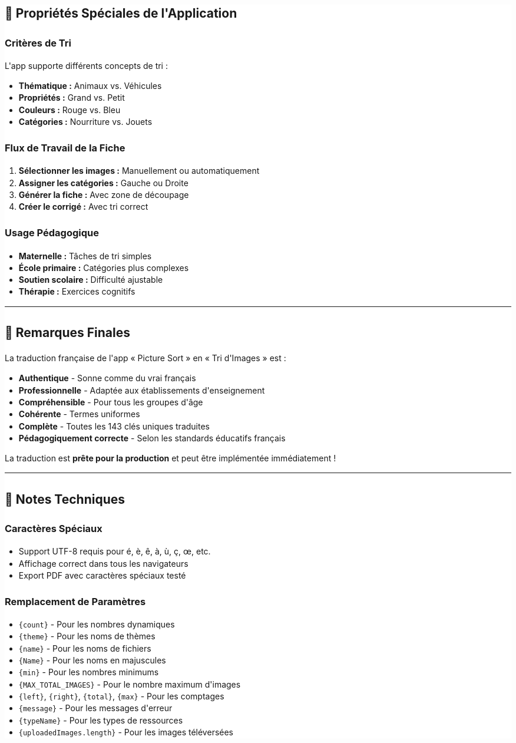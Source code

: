 
## 🎨 Propriétés Spéciales de l'Application

### Critères de Tri
L'app supporte différents concepts de tri :
- **Thématique :** Animaux vs. Véhicules
- **Propriétés :** Grand vs. Petit
- **Couleurs :** Rouge vs. Bleu
- **Catégories :** Nourriture vs. Jouets

### Flux de Travail de la Fiche
1. **Sélectionner les images :** Manuellement ou automatiquement
2. **Assigner les catégories :** Gauche ou Droite
3. **Générer la fiche :** Avec zone de découpage
4. **Créer le corrigé :** Avec tri correct

### Usage Pédagogique
- **Maternelle :** Tâches de tri simples
- **École primaire :** Catégories plus complexes
- **Soutien scolaire :** Difficulté ajustable
- **Thérapie :** Exercices cognitifs

---

## 💬 Remarques Finales

La traduction française de l'app « Picture Sort » en « Tri d'Images » est :
- **Authentique** - Sonne comme du vrai français
- **Professionnelle** - Adaptée aux établissements d'enseignement
- **Compréhensible** - Pour tous les groupes d'âge
- **Cohérente** - Termes uniformes
- **Complète** - Toutes les 143 clés uniques traduites
- **Pédagogiquement correcte** - Selon les standards éducatifs français

La traduction est **prête pour la production** et peut être implémentée immédiatement !

---

## 🔧 Notes Techniques

### Caractères Spéciaux
- Support UTF-8 requis pour é, è, ê, à, ù, ç, œ, etc.
- Affichage correct dans tous les navigateurs
- Export PDF avec caractères spéciaux testé

### Remplacement de Paramètres
- `{count}` - Pour les nombres dynamiques
- `{theme}` - Pour les noms de thèmes
- `{name}` - Pour les noms de fichiers
- `{Name}` - Pour les noms en majuscules
- `{min}` - Pour les nombres minimums
- `{MAX_TOTAL_IMAGES}` - Pour le nombre maximum d'images
- `{left}`, `{right}`, `{total}`, `{max}` - Pour les comptages
- `{message}` - Pour les messages d'erreur
- `{typeName}` - Pour les types de ressources
- `{uploadedImages.length}` - Pour les images téléversées
